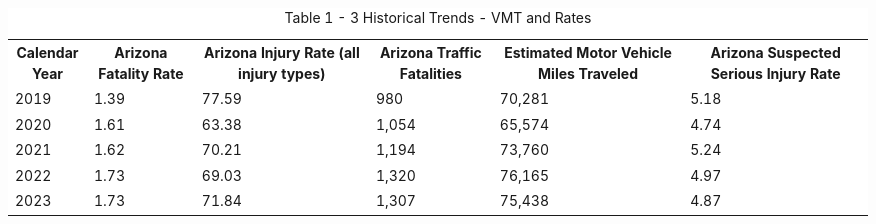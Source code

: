 
<table>
<caption>Table 1 - 3 Historical Trends - VMT and Rates</caption>
<tr>
<th>Calendar Year</th>
<th>Arizona Fatality Rate</th>
<th>Arizona Injury Rate (all injury types)</th>
<th>Arizona Traffic Fatalities</th>
<th>Estimated Motor Vehicle Miles Traveled</th>
<th>Arizona Suspected Serious Injury Rate</th>
</tr>
<tr>
<td>2019</td>
<td>1.39</td>
<td>77.59</td>
<td>980</td>
<td>70,281</td>
<td>5.18</td>
</tr>
<tr>
<td>2020</td>
<td>1.61</td>
<td>63.38</td>
<td>1,054</td>
<td>65,574</td>
<td>4.74</td>
</tr>
<tr>
<td>2021</td>
<td>1.62</td>
<td>70.21</td>
<td>1,194</td>
<td>73,760</td>
<td>5.24</td>
</tr>
<tr>
<td>2022</td>
<td>1.73</td>
<td>69.03</td>
<td>1,320</td>
<td>76,165</td>
<td>4.97</td>
</tr>
<tr>
<td>2023</td>
<td>1.73</td>
<td>71.84</td>
<td>1,307</td>
<td>75,438</td>
<td>4.87</td>
</tr>
</table>

